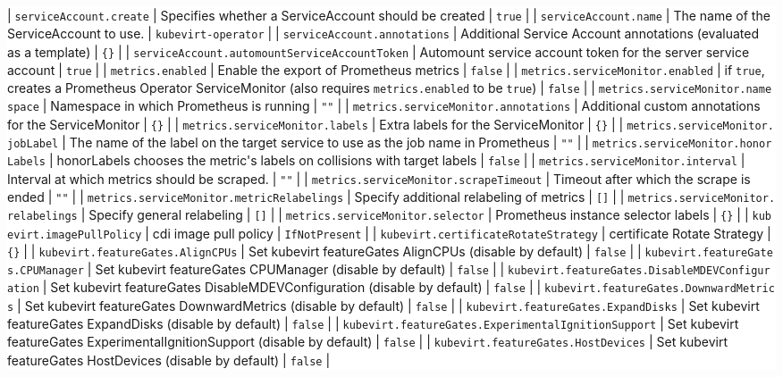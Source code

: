 | `serviceAccount.create`                             | Specifies whether a ServiceAccount should be created                                                   | `true`                                                                  |
| `serviceAccount.name`                               | The name of the ServiceAccount to use.                                                                 | `kubevirt-operator`                                                     |
| `serviceAccount.annotations`                        | Additional Service Account annotations (evaluated as a template)                                       | `{}`                                                                    |
| `serviceAccount.automountServiceAccountToken`       | Automount service account token for the server service account                                         | `true`                                                                  |
| `metrics.enabled`                                   | Enable the export of Prometheus metrics                                                                | `false`                                                                 |
| `metrics.serviceMonitor.enabled`                    | if `true`, creates a Prometheus Operator ServiceMonitor (also requires `metrics.enabled` to be `true`) | `false`                                                                 |
| `metrics.serviceMonitor.namespace`                  | Namespace in which Prometheus is running                                                               | `""`                                                                    |
| `metrics.serviceMonitor.annotations`                | Additional custom annotations for the ServiceMonitor                                                   | `{}`                                                                    |
| `metrics.serviceMonitor.labels`                     | Extra labels for the ServiceMonitor                                                                    | `{}`                                                                    |
| `metrics.serviceMonitor.jobLabel`                   | The name of the label on the target service to use as the job name in Prometheus                       | `""`                                                                    |
| `metrics.serviceMonitor.honorLabels`                | honorLabels chooses the metric's labels on collisions with target labels                               | `false`                                                                 |
| `metrics.serviceMonitor.interval`                   | Interval at which metrics should be scraped.                                                           | `""`                                                                    |
| `metrics.serviceMonitor.scrapeTimeout`              | Timeout after which the scrape is ended                                                                | `""`                                                                    |
| `metrics.serviceMonitor.metricRelabelings`          | Specify additional relabeling of metrics                                                               | `[]`                                                                    |
| `metrics.serviceMonitor.relabelings`                | Specify general relabeling                                                                             | `[]`                                                                    |
| `metrics.serviceMonitor.selector`                   | Prometheus instance selector labels                                                                    | `{}`                                                                    |
| `kubevirt.imagePullPolicy`                          | cdi image pull policy                                                                                  | `IfNotPresent`                                                          |
| `kubevirt.certificateRotateStrategy`                | certificate Rotate Strategy                                                                            | `{}`                                                                    |
| `kubevirt.featureGates.AlignCPUs`                   | Set kubevirt featureGates AlignCPUs (disable by default)                                               | `false`                                                                 |
| `kubevirt.featureGates.CPUManager`                  | Set kubevirt featureGates CPUManager (disable by default)                                              | `false`                                                                 |
| `kubevirt.featureGates.DisableMDEVConfiguration`    | Set kubevirt featureGates DisableMDEVConfiguration (disable by default)                                | `false`                                                                 |
| `kubevirt.featureGates.DownwardMetrics`             | Set kubevirt featureGates DownwardMetrics (disable by default)                                         | `false`                                                                 |
| `kubevirt.featureGates.ExpandDisks`                 | Set kubevirt featureGates ExpandDisks (disable by default)                                             | `false`                                                                 |
| `kubevirt.featureGates.ExperimentalIgnitionSupport` | Set kubevirt featureGates ExperimentalIgnitionSupport (disable by default)                             | `false`                                                                 |
| `kubevirt.featureGates.HostDevices`                 | Set kubevirt featureGates HostDevices (disable by default)                                             | `false`                                                                 |